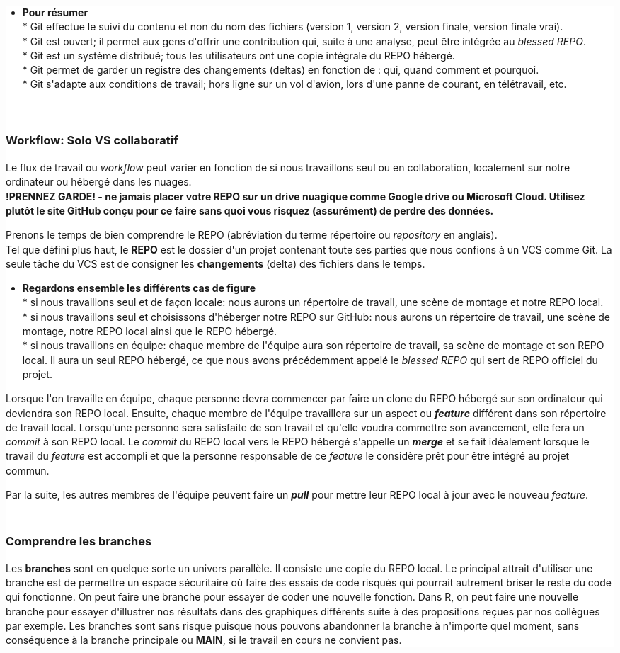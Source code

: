 * **Pour résumer**  
\* Git effectue le suivi du contenu et non du nom des fichiers (version 1, version 2, version finale, version finale vrai).  
\* Git est ouvert; il permet aux gens d'offrir une contribution qui, suite à une analyse, peut être intégrée au *blessed REPO*.  
\* Git est un système distribué; tous les utilisateurs ont une copie intégrale du REPO hébergé.  
\* Git permet de garder un registre des changements (deltas) en fonction de : qui, quand comment et pourquoi.  
\* Git s'adapte aux conditions de travail; hors ligne sur un vol d'avion, lors d'une panne de courant, en télétravail, etc.  
<br>

### Workflow: Solo VS collaboratif
Le flux de travail ou *workflow* peut varier en fonction de si nous travaillons seul ou en collaboration, localement sur notre ordinateur ou hébergé dans les nuages.  
**!PRENNEZ GARDE! - ne jamais placer votre REPO sur un drive nuagique comme Google drive ou Microsoft Cloud. Utilisez plutôt le site GitHub conçu pour ce faire sans quoi vous risquez (assurément) de perdre des données.**  

Prenons le temps de bien comprendre le REPO (abréviation du terme répertoire ou *repository* en anglais).  
Tel que défini plus haut, le **REPO** est le dossier d'un projet contenant toute ses parties que nous confions à un VCS comme Git. La seule tâche du VCS est de consigner les **changements** (delta) des fichiers dans le temps.  

* **Regardons ensemble les différents cas de figure**  
\* si nous travaillons seul et de façon locale: nous aurons un répertoire de travail, une scène de montage et notre REPO local.  
\* si nous travaillons seul et choisissons d'héberger notre REPO sur GitHub: nous aurons un répertoire de travail, une scène de montage, notre REPO local ainsi que le REPO hébergé.  
\* si nous travaillons en équipe: chaque membre de l'équipe aura son répertoire de travail, sa scène de montage et son REPO local.  Il aura un seul REPO hébergé, ce que nous avons précédemment appelé le *blessed REPO* qui sert de REPO officiel du projet. 

Lorsque l'on travaille en équipe, chaque personne devra commencer par faire un clone du REPO hébergé sur son ordinateur qui deviendra son REPO local. Ensuite, chaque membre de l'équipe travaillera sur un aspect ou ***feature*** différent dans son répertoire de travail local. Lorsqu'une personne sera satisfaite de son travail et qu'elle voudra commettre son avancement, elle fera un *commit* à son REPO local. Le *commit* du REPO local vers le REPO hébergé s'appelle un ***merge*** et se fait idéalement lorsque le travail du *feature* est accompli et que la personne responsable de ce *feature* le considère prêt pour être intégré au projet commun.  

Par la suite, les autres membres de l'équipe peuvent faire un ***pull*** pour mettre leur REPO local à jour avec le nouveau *feature*.  
<br>

### Comprendre les branches
Les **branches** sont en quelque sorte un univers parallèle. Il consiste une copie du REPO local. Le principal attrait d'utiliser une branche est de permettre un espace sécuritaire où faire des essais de code risqués qui pourrait autrement briser le reste du code qui fonctionne. On peut faire une branche pour essayer de coder une nouvelle fonction. Dans R, on peut faire une nouvelle branche pour essayer d'illustrer nos résultats dans des graphiques différents suite à des propositions reçues par nos collègues par exemple. Les branches sont sans risque puisque nous pouvons abandonner la branche à n'importe quel moment, sans conséquence à la branche principale ou **MAIN**, si le travail en cours ne convient pas. 
